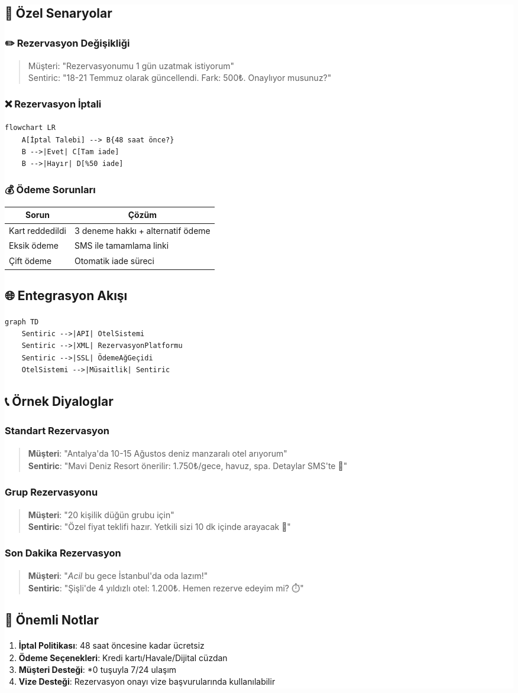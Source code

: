 ## 🔧 Özel Senaryolar

### ✏️ Rezervasyon Değişikliği
> Müşteri: "Rezervasyonumu 1 gün uzatmak istiyorum"  
> Sentiric: "18-21 Temmuz olarak güncellendi. Fark: 500₺. Onaylıyor musunuz?"

### ❌ Rezervasyon İptali
```mermaid
flowchart LR
    A[İptal Talebi] --> B{48 saat önce?}
    B -->|Evet| C[Tam iade]
    B -->|Hayır| D[%50 iade]
```

### 💰 Ödeme Sorunları
| Sorun               | Çözüm                     |
|---------------------|---------------------------|
| Kart reddedildi      | 3 deneme hakkı + alternatif ödeme |
| Eksik ödeme         | SMS ile tamamlama linki   |
| Çift ödeme          | Otomatik iade süreci      |

## 🌐 Entegrasyon Akışı
```mermaid
graph TD
    Sentiric -->|API| OtelSistemi
    Sentiric -->|XML| RezervasyonPlatformu
    Sentiric -->|SSL| ÖdemeAğGeçidi
    OtelSistemi -->|Müsaitlik| Sentiric
```

## 📞 Örnek Diyaloglar

### Standart Rezervasyon
> **Müşteri**: "Antalya'da 10-15 Ağustos deniz manzaralı otel arıyorum"  
> **Sentiric**: "Mavi Deniz Resort önerilir: 1.750₺/gece, havuz, spa. Detaylar SMS'te 📲"

### Grup Rezervasyonu
> **Müşteri**: "20 kişilik düğün grubu için"  
> **Sentiric**: "Özel fiyat teklifi hazır. Yetkili sizi 10 dk içinde arayacak 👰"

### Son Dakika Rezervasyon
> **Müşteri**: "*Acil* bu gece İstanbul'da oda lazım!"  
> **Sentiric**: "Şişli'de 4 yıldızlı otel: 1.200₺. Hemen rezerve edeyim mi? ⏱️"

## 📌 Önemli Notlar
1. **İptal Politikası**: 48 saat öncesine kadar ücretsiz
2. **Ödeme Seçenekleri**: Kredi kartı/Havale/Dijital cüzdan
3. **Müşteri Desteği**: *0 tuşuyla 7/24 ulaşım
4. **Vize Desteği**: Rezervasyon onayı vize başvurularında kullanılabilir

